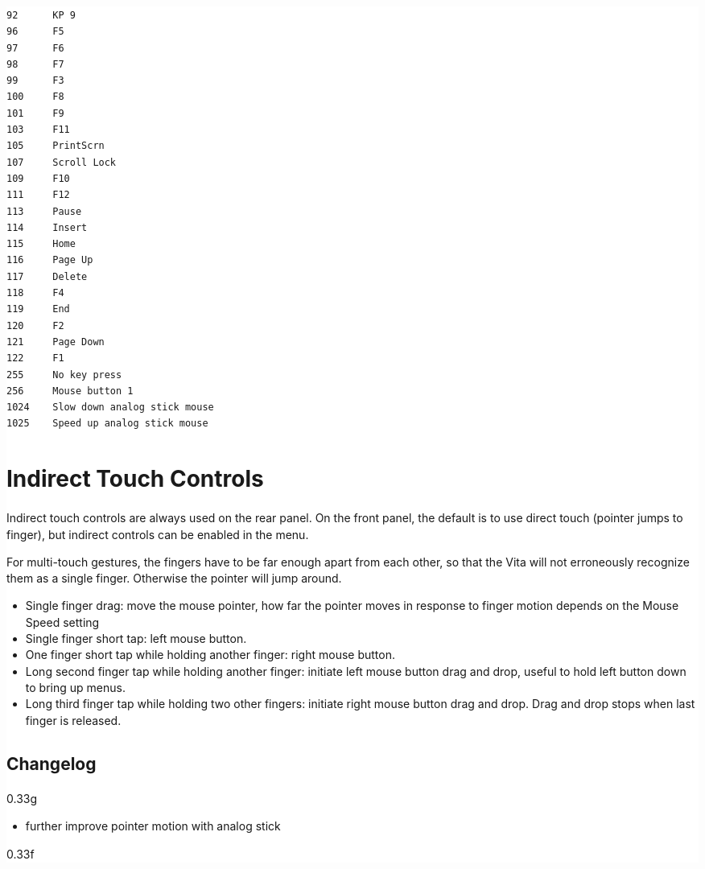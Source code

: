 ````	
92      KP 9	
96      F5	
97      F6	
98      F7	
99      F3	
100     F8	
101     F9	
103     F11	
105     PrintScrn	
107     Scroll Lock	
109     F10	
111     F12	
113     Pause	
114     Insert	
115     Home	
116     Page Up	
117     Delete	
118     F4	
119     End	
120     F2	
121     Page Down	
122     F1
255     No key press
256     Mouse button 1
1024	Slow down analog stick mouse
1025	Speed up analog stick mouse
`````

Indirect Touch Controls
=====

Indirect touch controls are always used on the rear panel. On the front panel, the default is to use direct touch (pointer jumps to finger), but indirect controls can be enabled in the menu. 

For multi-touch gestures, the fingers have to be far enough apart from each other, so that the Vita will not erroneously recognize them as a single finger. Otherwise the pointer will jump around.

- Single finger drag: move the mouse pointer, how far the pointer moves in response to finger motion depends on the Mouse Speed setting
- Single finger short tap: left mouse button. 
- One finger short tap while holding another finger: right mouse button. 
- Long second finger tap while holding another finger: initiate left mouse button drag and drop, useful to hold left button down to bring up menus. 
- Long third finger tap while holding two other fingers: initiate right mouse button drag and drop. Drag and drop stops when last finger is released.

Changelog 
-----------

0.33g

- further improve pointer motion with analog stick

0.33f
